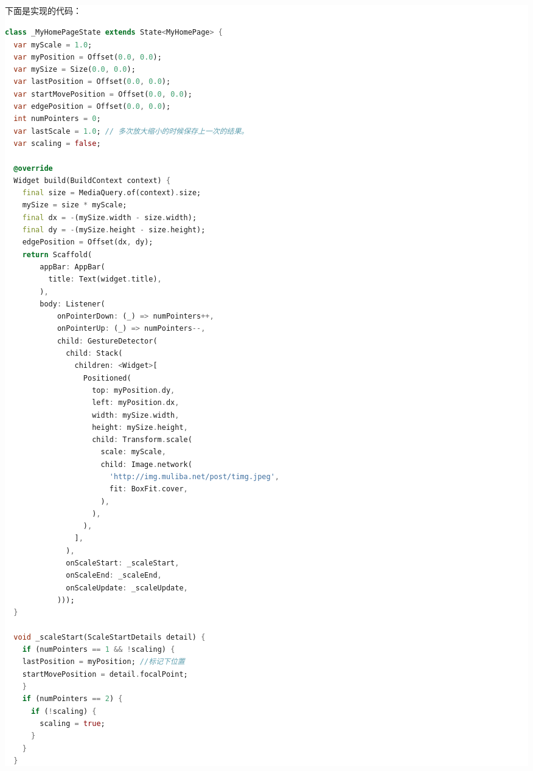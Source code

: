 
下面是实现的代码：

```dart
class _MyHomePageState extends State<MyHomePage> {
  var myScale = 1.0;
  var myPosition = Offset(0.0, 0.0);
  var mySize = Size(0.0, 0.0);
  var lastPosition = Offset(0.0, 0.0);
  var startMovePosition = Offset(0.0, 0.0);
  var edgePosition = Offset(0.0, 0.0);
  int numPointers = 0;
  var lastScale = 1.0; // 多次放大缩小的时候保存上一次的结果。
  var scaling = false;

  @override
  Widget build(BuildContext context) {
    final size = MediaQuery.of(context).size;
    mySize = size * myScale;
    final dx = -(mySize.width - size.width);
    final dy = -(mySize.height - size.height);
    edgePosition = Offset(dx, dy);
    return Scaffold(
        appBar: AppBar(
          title: Text(widget.title),
        ),
        body: Listener(
            onPointerDown: (_) => numPointers++,
            onPointerUp: (_) => numPointers--,
            child: GestureDetector(
              child: Stack(
                children: <Widget>[
                  Positioned(
                    top: myPosition.dy,
                    left: myPosition.dx,
                    width: mySize.width,
                    height: mySize.height,
                    child: Transform.scale(
                      scale: myScale,
                      child: Image.network(
                        'http://img.muliba.net/post/timg.jpeg',
                        fit: BoxFit.cover,
                      ),
                    ),
                  ),
                ],
              ),
              onScaleStart: _scaleStart,
              onScaleEnd: _scaleEnd,
              onScaleUpdate: _scaleUpdate,
            )));
  }

  void _scaleStart(ScaleStartDetails detail) {
    if (numPointers == 1 && !scaling) {
    lastPosition = myPosition; //标记下位置
    startMovePosition = detail.focalPoint;
    }
    if (numPointers == 2) {
      if (!scaling) {
        scaling = true;
      }
    }
  }

```